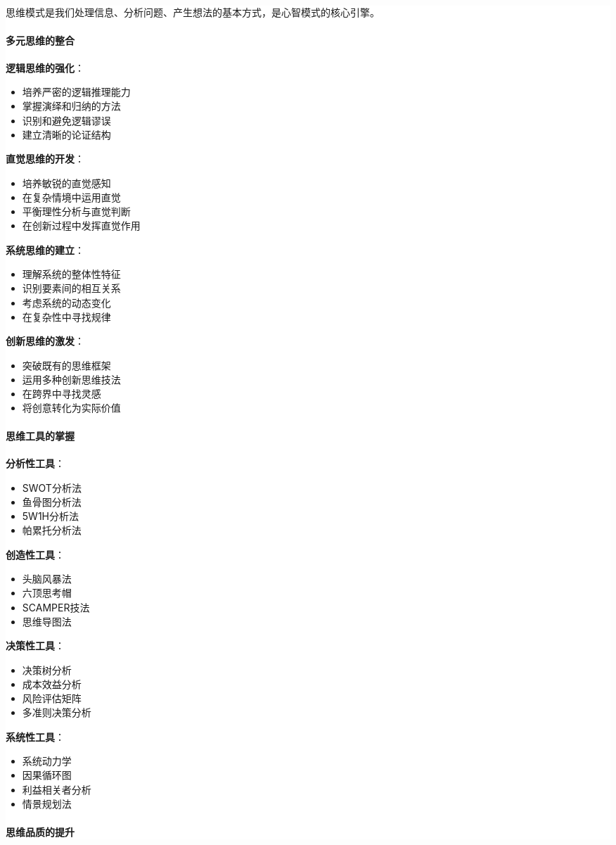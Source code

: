 思维模式是我们处理信息、分析问题、产生想法的基本方式，是心智模式的核心引擎。

#### 多元思维的整合

**逻辑思维的强化**：
- 培养严密的逻辑推理能力
- 掌握演绎和归纳的方法
- 识别和避免逻辑谬误
- 建立清晰的论证结构

**直觉思维的开发**：
- 培养敏锐的直觉感知
- 在复杂情境中运用直觉
- 平衡理性分析与直觉判断
- 在创新过程中发挥直觉作用

**系统思维的建立**：
- 理解系统的整体性特征
- 识别要素间的相互关系
- 考虑系统的动态变化
- 在复杂性中寻找规律

**创新思维的激发**：
- 突破既有的思维框架
- 运用多种创新思维技法
- 在跨界中寻找灵感
- 将创意转化为实际价值

#### 思维工具的掌握

**分析性工具**：
- SWOT分析法
- 鱼骨图分析法
- 5W1H分析法
- 帕累托分析法

**创造性工具**：
- 头脑风暴法
- 六顶思考帽
- SCAMPER技法
- 思维导图法

**决策性工具**：
- 决策树分析
- 成本效益分析
- 风险评估矩阵
- 多准则决策分析

**系统性工具**：
- 系统动力学
- 因果循环图
- 利益相关者分析
- 情景规划法

#### 思维品质的提升
